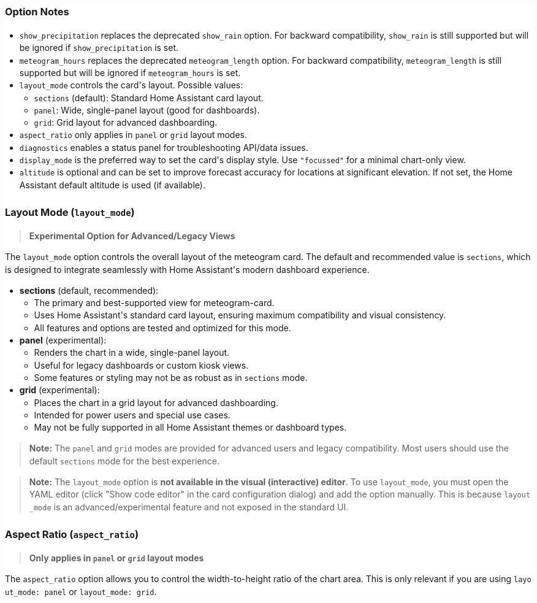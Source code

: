 ### Option Notes
- `show_precipitation` replaces the deprecated `show_rain` option. For backward compatibility, `show_rain` is still supported but will be ignored if `show_precipitation` is set.
- `meteogram_hours` replaces the deprecated `meteogram_length` option. For backward compatibility, `meteogram_length` is still supported but will be ignored if `meteogram_hours` is set.
- `layout_mode` controls the card's layout. Possible values:
  - `sections` (default): Standard Home Assistant card layout.
  - `panel`: Wide, single-panel layout (good for dashboards).
  - `grid`: Grid layout for advanced dashboarding.
- `aspect_ratio` only applies in `panel` or `grid` layout modes.
- `diagnostics` enables a status panel for troubleshooting API/data issues.
- `display_mode` is the preferred way to set the card's display style. Use `"focussed"` for a minimal chart-only view.
- `altitude` is optional and can be set to improve forecast accuracy for locations at significant elevation. If not set, the Home Assistant default altitude is used (if available).

### Layout Mode (`layout_mode`)

> **Experimental Option for Advanced/Legacy Views**

The `layout_mode` option controls the overall layout of the meteogram card. The default and recommended value is `sections`, which is designed to integrate seamlessly with Home Assistant's modern dashboard experience.

- **sections** (default, recommended):
  - The primary and best-supported view for meteogram-card.
  - Uses Home Assistant's standard card layout, ensuring maximum compatibility and visual consistency.
  - All features and options are tested and optimized for this mode.
- **panel** (experimental):
  - Renders the chart in a wide, single-panel layout.
  - Useful for legacy dashboards or custom kiosk views.
  - Some features or styling may not be as robust as in `sections` mode.
- **grid** (experimental):
  - Places the chart in a grid layout for advanced dashboarding.
  - Intended for power users and special use cases.
  - May not be fully supported in all Home Assistant themes or dashboard types.

> **Note:** The `panel` and `grid` modes are provided for advanced users and legacy compatibility. Most users should use the default `sections` mode for the best experience.

> **Note:** The `layout_mode` option is **not available in the visual (interactive) editor**. To use `layout_mode`, you must open the YAML editor (click "Show code editor" in the card configuration dialog) and add the option manually. This is because `layout_mode` is an advanced/experimental feature and not exposed in the standard UI.

### Aspect Ratio (`aspect_ratio`)

> **Only applies in `panel` or `grid` layout modes**

The `aspect_ratio` option allows you to control the width-to-height ratio of the chart area. This is only relevant if you are using `layout_mode: panel` or `layout_mode: grid`.
